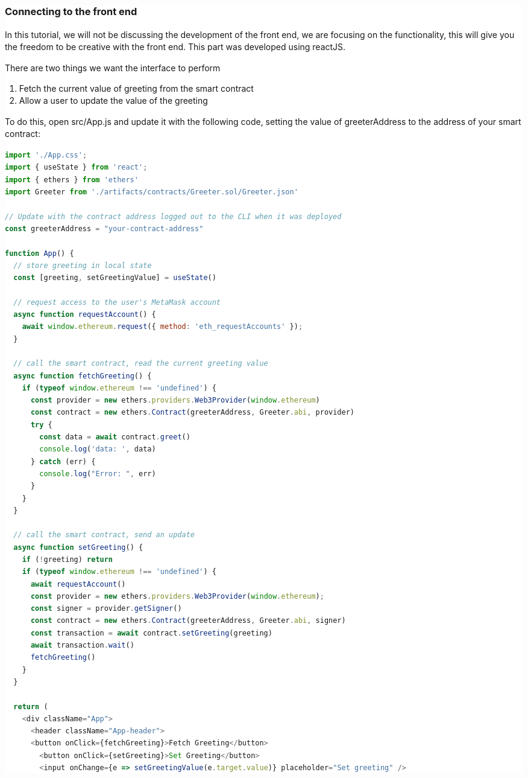 ### Connecting to the front end
In this tutorial, we will not be discussing the development of the front end, we are focusing on the functionality, this will give you the freedom to be creative with the front end. This part was developed using reactJS.

There are two things we want the interface to perform 
1. Fetch the current value of greeting from the smart contract
2. Allow a user to update the value of the greeting

To do this, open src/App.js and update it with the following code, setting the value of greeterAddress to the address of your smart contract:

```js title=app.js
import './App.css';
import { useState } from 'react';
import { ethers } from 'ethers'
import Greeter from './artifacts/contracts/Greeter.sol/Greeter.json'

// Update with the contract address logged out to the CLI when it was deployed 
const greeterAddress = "your-contract-address"

function App() {
  // store greeting in local state
  const [greeting, setGreetingValue] = useState()

  // request access to the user's MetaMask account
  async function requestAccount() {
    await window.ethereum.request({ method: 'eth_requestAccounts' });
  }

  // call the smart contract, read the current greeting value
  async function fetchGreeting() {
    if (typeof window.ethereum !== 'undefined') {
      const provider = new ethers.providers.Web3Provider(window.ethereum)
      const contract = new ethers.Contract(greeterAddress, Greeter.abi, provider)
      try {
        const data = await contract.greet()
        console.log('data: ', data)
      } catch (err) {
        console.log("Error: ", err)
      }
    }    
  }

  // call the smart contract, send an update
  async function setGreeting() {
    if (!greeting) return
    if (typeof window.ethereum !== 'undefined') {
      await requestAccount()
      const provider = new ethers.providers.Web3Provider(window.ethereum);
      const signer = provider.getSigner()
      const contract = new ethers.Contract(greeterAddress, Greeter.abi, signer)
      const transaction = await contract.setGreeting(greeting)
      await transaction.wait()
      fetchGreeting()
    }
  }

  return (
    <div className="App">
      <header className="App-header">
      <button onClick={fetchGreeting}>Fetch Greeting</button>
        <button onClick={setGreeting}>Set Greeting</button>
        <input onChange={e => setGreetingValue(e.target.value)} placeholder="Set greeting" />
```